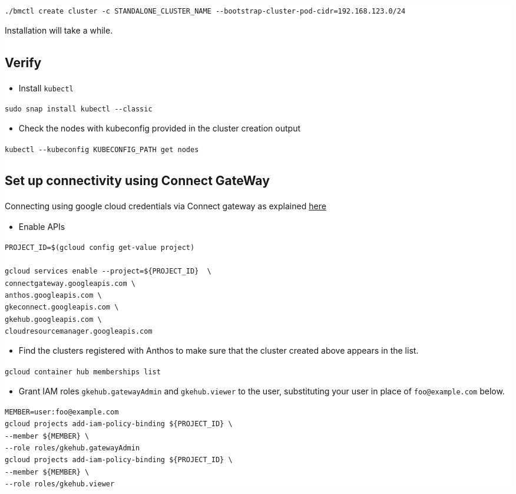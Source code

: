 ```
./bmctl create cluster -c STANDALONE_CLUSTER_NAME --bootstrap-cluster-pod-cidr=192.168.123.0/24
```
Installation will take a while.


## Verify

* Install `kubectl`
```
sudo snap install kubectl --classic
```

* Check the nodes with kubeconfig provided in the cluster creation output

```
kubectl --kubeconfig KUBECONFIG_PATH get nodes
```

## Set up connectivity using Connect GateWay

Connecting using google cloud credentials via Connect gateway as explained [here](https://cloud.google.com/anthos/multicluster-management/gateway/setup) 


* Enable APIs

```
PROJECT_ID=$(gcloud config get-value project) 

gcloud services enable --project=${PROJECT_ID}  \
connectgateway.googleapis.com \
anthos.googleapis.com \
gkeconnect.googleapis.com \
gkehub.googleapis.com \
cloudresourcemanager.googleapis.com
```

* Find the clusters registered with Anthos to make sure that the cluster created above appears in the list. 

```
gcloud container hub memberships list
```

* Grant IAM roles `gkehub.gatewayAdmin` and `gkehub.viewer` to the user, substituting your user in place of `foo@example.com` below.

```
MEMBER=user:foo@example.com
gcloud projects add-iam-policy-binding ${PROJECT_ID} \
--member ${MEMBER} \
--role roles/gkehub.gatewayAdmin
gcloud projects add-iam-policy-binding ${PROJECT_ID} \
--member ${MEMBER} \
--role roles/gkehub.viewer
```

